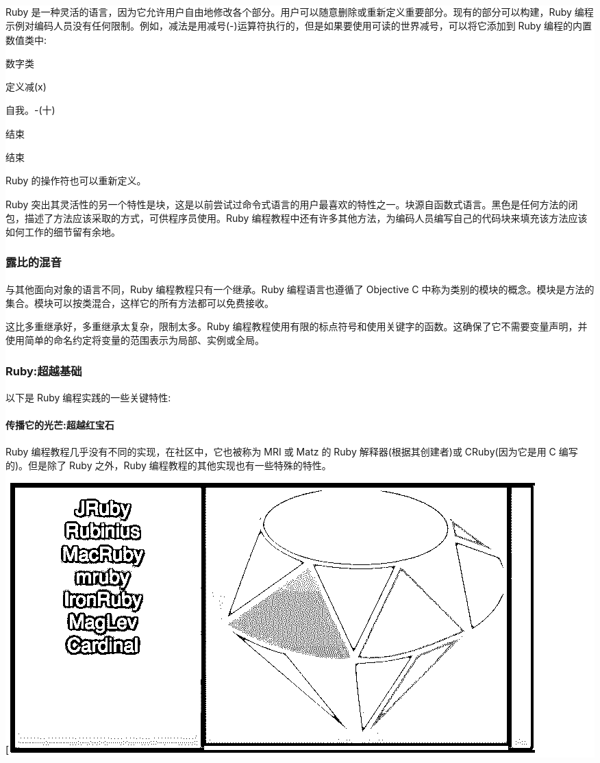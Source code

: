 Ruby 是一种灵活的语言，因为它允许用户自由地修改各个部分。用户可以随意删除或重新定义重要部分。现有的部分可以构建，Ruby 编程示例对编码人员没有任何限制。例如，减法是用减号(-)运算符执行的，但是如果要使用可读的世界减号，可以将它添加到 Ruby 编程的内置数值类中:

数字类

定义减(x)

自我。-(十)

结束

结束

Ruby 的操作符也可以重新定义。

Ruby 突出其灵活性的另一个特性是块，这是以前尝试过命令式语言的用户最喜欢的特性之一。块源自函数式语言。黑色是任何方法的闭包，描述了方法应该采取的方式，可供程序员使用。Ruby 编程教程中还有许多其他方法，为编码人员编写自己的代码块来填充该方法应该如何工作的细节留有余地。

### 露比的混音

与其他面向对象的语言不同，Ruby 编程教程只有一个继承。Ruby 编程语言也遵循了 Objective C 中称为类别的模块的概念。模块是方法的集合。模块可以按类混合，这样它的所有方法都可以免费接收。

这比多重继承好，多重继承太复杂，限制太多。Ruby 编程教程使用有限的标点符号和使用关键字的函数。这确保了它不需要变量声明，并使用简单的命名约定将变量的范围表示为局部、实例或全局。

### Ruby:超越基础

以下是 Ruby 编程实践的一些关键特性:

#### 传播它的光芒:超越红宝石

Ruby 编程教程几乎没有不同的实现，在社区中，它也被称为 MRI 或 Matz 的 Ruby 解释器(根据其创建者)或 CRuby(因为它是用 C 编写的)。但是除了 Ruby 之外，Ruby 编程教程的其他实现也有一些特殊的特性。

[![ruby programming](img/1080bb1ff7b5b767657f01e0d9ff47f8.png)
